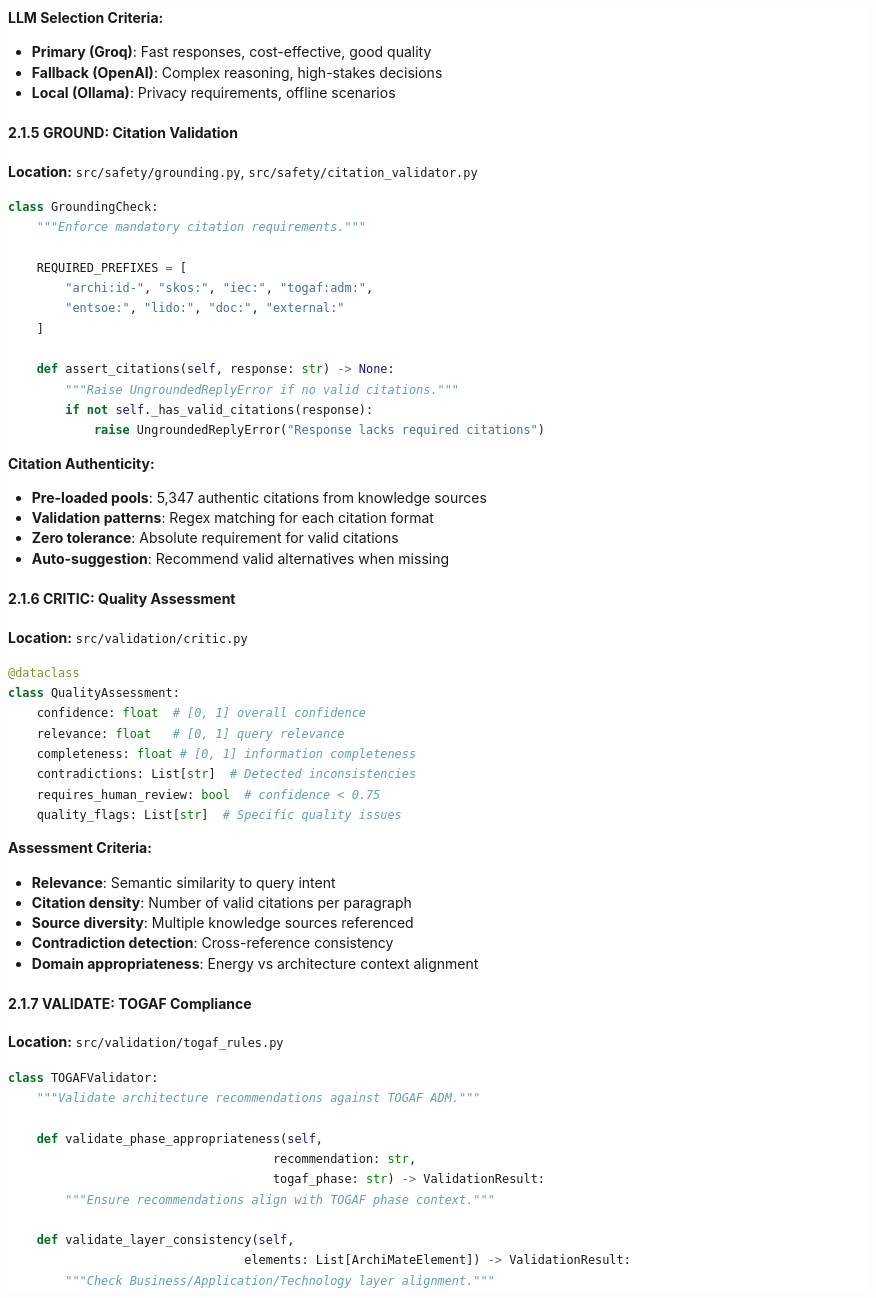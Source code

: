 **LLM Selection Criteria:**
- **Primary (Groq)**: Fast responses, cost-effective, good quality
- **Fallback (OpenAI)**: Complex reasoning, high-stakes decisions
- **Local (Ollama)**: Privacy requirements, offline scenarios

#### 2.1.5 GROUND: Citation Validation
**Location:** `src/safety/grounding.py`, `src/safety/citation_validator.py`

```python
class GroundingCheck:
    """Enforce mandatory citation requirements."""

    REQUIRED_PREFIXES = [
        "archi:id-", "skos:", "iec:", "togaf:adm:",
        "entsoe:", "lido:", "doc:", "external:"
    ]

    def assert_citations(self, response: str) -> None:
        """Raise UngroundedReplyError if no valid citations."""
        if not self._has_valid_citations(response):
            raise UngroundedReplyError("Response lacks required citations")
```

**Citation Authenticity:**
- **Pre-loaded pools**: 5,347 authentic citations from knowledge sources
- **Validation patterns**: Regex matching for each citation format
- **Zero tolerance**: Absolute requirement for valid citations
- **Auto-suggestion**: Recommend valid alternatives when missing

#### 2.1.6 CRITIC: Quality Assessment
**Location:** `src/validation/critic.py`

```python
@dataclass
class QualityAssessment:
    confidence: float  # [0, 1] overall confidence
    relevance: float   # [0, 1] query relevance
    completeness: float # [0, 1] information completeness
    contradictions: List[str]  # Detected inconsistencies
    requires_human_review: bool  # confidence < 0.75
    quality_flags: List[str]  # Specific quality issues
```

**Assessment Criteria:**
- **Relevance**: Semantic similarity to query intent
- **Citation density**: Number of valid citations per paragraph
- **Source diversity**: Multiple knowledge sources referenced
- **Contradiction detection**: Cross-reference consistency
- **Domain appropriateness**: Energy vs architecture context alignment

#### 2.1.7 VALIDATE: TOGAF Compliance
**Location:** `src/validation/togaf_rules.py`

```python
class TOGAFValidator:
    """Validate architecture recommendations against TOGAF ADM."""

    def validate_phase_appropriateness(self,
                                     recommendation: str,
                                     togaf_phase: str) -> ValidationResult:
        """Ensure recommendations align with TOGAF phase context."""

    def validate_layer_consistency(self,
                                 elements: List[ArchiMateElement]) -> ValidationResult:
        """Check Business/Application/Technology layer alignment."""
```
